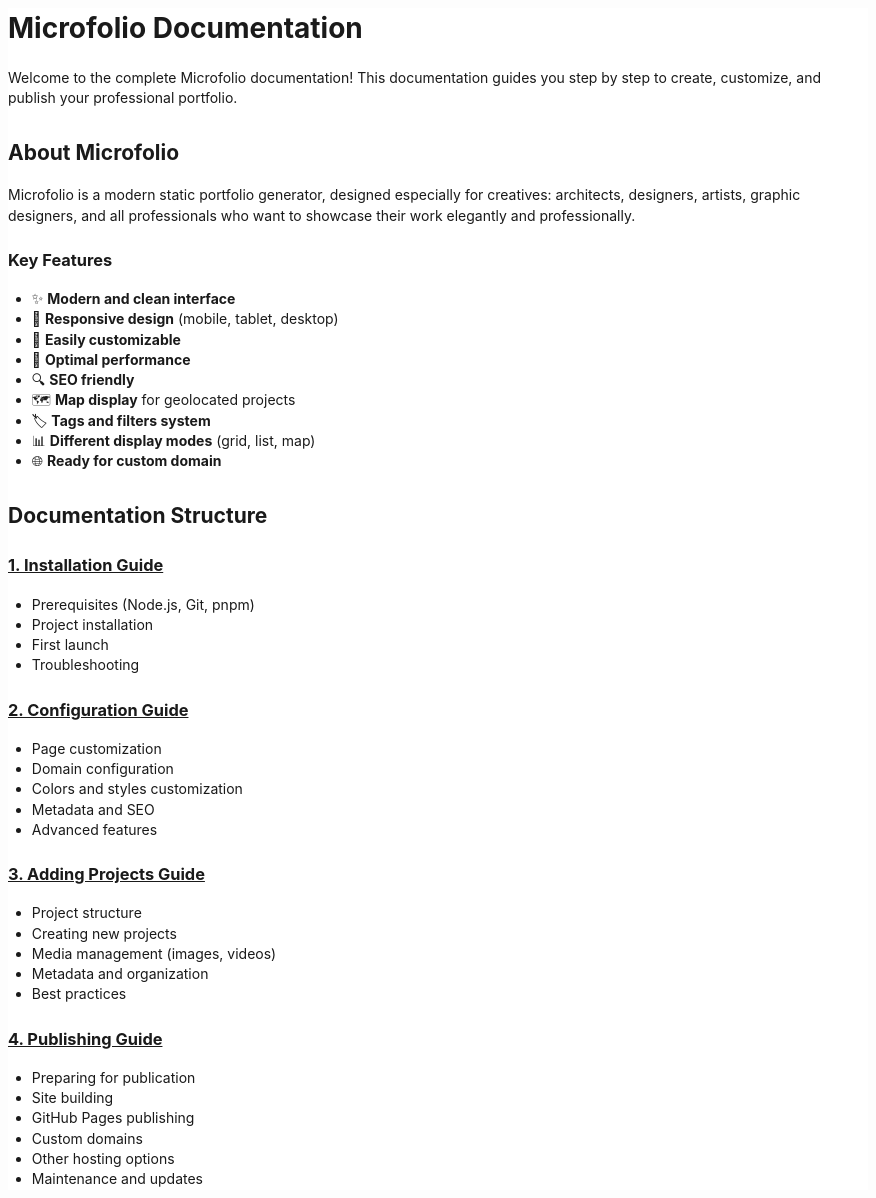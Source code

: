 # Microfolio Documentation

Welcome to the complete Microfolio documentation! This documentation guides you step by step to create, customize, and publish your professional portfolio.

## About Microfolio

Microfolio is a modern static portfolio generator, designed especially for creatives: architects, designers, artists, graphic designers, and all professionals who want to showcase their work elegantly and professionally.

### Key Features

- ✨ **Modern and clean interface**
- 📱 **Responsive design** (mobile, tablet, desktop)
- 🎨 **Easily customizable**
- 🚀 **Optimal performance**
- 🔍 **SEO friendly**
- 🗺️ **Map display** for geolocated projects
- 🏷️ **Tags and filters system**
- 📊 **Different display modes** (grid, list, map)
- 🌐 **Ready for custom domain**

## Documentation Structure

### [1. Installation Guide](01-installation.md)
- Prerequisites (Node.js, Git, pnpm)
- Project installation
- First launch
- Troubleshooting

### [2. Configuration Guide](02-configuration.md)
- Page customization
- Domain configuration
- Colors and styles customization
- Metadata and SEO
- Advanced features

### [3. Adding Projects Guide](03-adding-projects.md)
- Project structure
- Creating new projects
- Media management (images, videos)
- Metadata and organization
- Best practices

### [4. Publishing Guide](04-publishing.md)
- Preparing for publication
- Site building
- GitHub Pages publishing
- Custom domains
- Other hosting options
- Maintenance and updates
